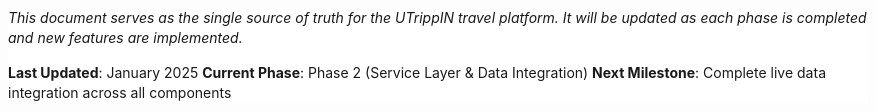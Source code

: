 
*This document serves as the single source of truth for the UTrippIN travel platform. It will be updated as each phase is completed and new features are implemented.*

**Last Updated**: January 2025
**Current Phase**: Phase 2 (Service Layer & Data Integration)
**Next Milestone**: Complete live data integration across all components
